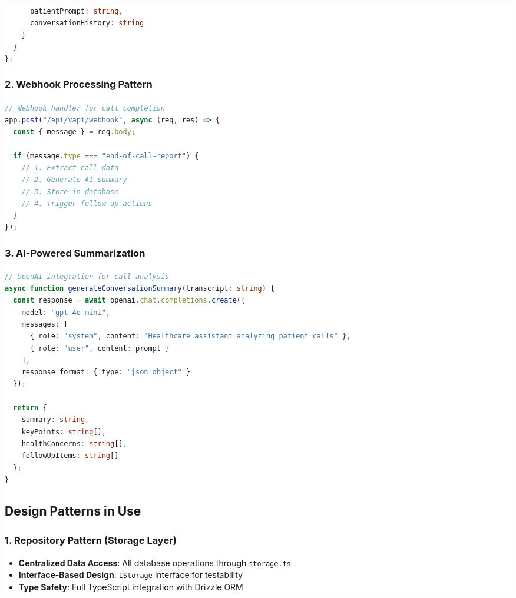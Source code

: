 ```typescript
      patientPrompt: string,
      conversationHistory: string
    }
  }
};
```

### 2. Webhook Processing Pattern
```typescript
// Webhook handler for call completion
app.post("/api/vapi/webhook", async (req, res) => {
  const { message } = req.body;
  
  if (message.type === "end-of-call-report") {
    // 1. Extract call data
    // 2. Generate AI summary
    // 3. Store in database
    // 4. Trigger follow-up actions
  }
});
```

### 3. AI-Powered Summarization
```typescript
// OpenAI integration for call analysis
async function generateConversationSummary(transcript: string) {
  const response = await openai.chat.completions.create({
    model: "gpt-4o-mini",
    messages: [
      { role: "system", content: "Healthcare assistant analyzing patient calls" },
      { role: "user", content: prompt }
    ],
    response_format: { type: "json_object" }
  });
  
  return {
    summary: string,
    keyPoints: string[],
    healthConcerns: string[],
    followUpItems: string[]
  };
}
```

## Design Patterns in Use

### 1. Repository Pattern (Storage Layer)
- **Centralized Data Access**: All database operations through `storage.ts`
- **Interface-Based Design**: `IStorage` interface for testability
- **Type Safety**: Full TypeScript integration with Drizzle ORM
